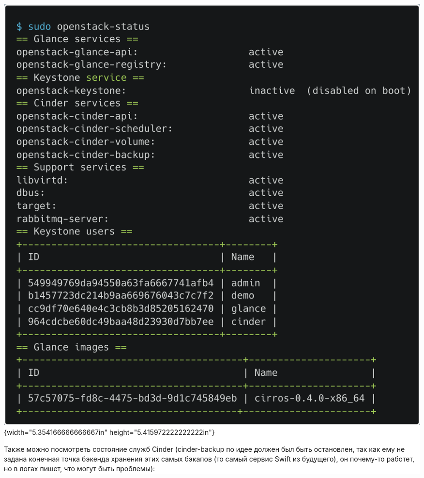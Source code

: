 ![](vertopal_5a412c0bdde74d47a0befd82d170dd30/media/image155.png){width="5.354166666666667in"
height="5.415972222222222in"}

Также можно посмотреть состояние служб Cinder (cinder-backup по идее
должен был быть оcтановлен, так как ему не задана конечная точка бэкенда
хранения этих самых бэкапов (то самый сервис Swift из будущего), он
почему-то работет, но в логах пишет, что могут быть проблемы):
